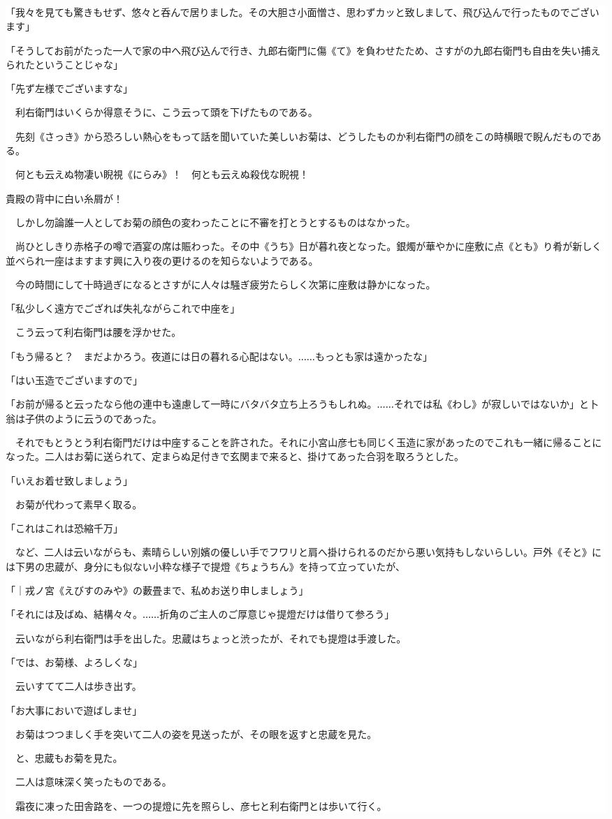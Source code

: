 「我々を見ても驚きもせず、悠々と呑んで居りました。その大胆さ小面憎さ、思わずカッと致しまして、飛び込んで行ったものでございます」

「そうしてお前がたった一人で家の中へ飛び込んで行き、九郎右衛門に傷《て》を負わせたため、さすがの九郎右衛門も自由を失い捕えられたということじゃな」

「先ず左様でございますな」

　利右衛門はいくらか得意そうに、こう云って頭を下げたものである。

　先刻《さっき》から恐ろしい熱心をもって話を聞いていた美しいお菊は、どうしたものか利右衛門の顔をこの時横眼で睨んだものである。

　何とも云えぬ物凄い睨視《にらみ》！　何とも云えぬ殺伐な睨視！



貴殿の背中に白い糸屑が！

　しかし勿論誰一人としてお菊の顔色の変わったことに不審を打とうとするものはなかった。

　尚ひとしきり赤格子の噂で酒宴の席は賑わった。その中《うち》日が暮れ夜となった。銀燭が華やかに座敷に点《とも》り肴が新しく並べられ一座はますます興に入り夜の更けるのを知らないようである。

　今の時間にして十時過ぎになるとさすがに人々は騒ぎ疲労たらしく次第に座敷は静かになった。

「私少しく遠方でござれば失礼ながらこれで中座を」

　こう云って利右衛門は腰を浮かせた。

「もう帰ると？　まだよかろう。夜道には日の暮れる心配はない。……もっとも家は遠かったな」

「はい玉造でございますので」

「お前が帰ると云ったなら他の連中も遠慮して一時にバタバタ立ち上ろうもしれぬ。……それでは私《わし》が寂しいではないか」と卜翁は子供のように云うのであった。

　それでもとうとう利右衛門だけは中座することを許された。それに小宮山彦七も同じく玉造に家があったのでこれも一緒に帰ることになった。二人はお菊に送られて、定まらぬ足付きで玄関まで来ると、掛けてあった合羽を取ろうとした。

「いえお着せ致しましょう」

　お菊が代わって素早く取る。

「これはこれは恐縮千万」

　など、二人は云いながらも、素晴らしい別嬪の優しい手でフワリと肩へ掛けられるのだから悪い気持もしないらしい。戸外《そと》には下男の忠蔵が、身分にも似ない小粋な様子で提燈《ちょうちん》を持って立っていたが、

「｜戎ノ宮《えびすのみや》の藪畳まで、私めお送り申しましょう」

「それには及ばぬ、結構々々。……折角のご主人のご厚意じゃ提燈だけは借りて参ろう」

　云いながら利右衛門は手を出した。忠蔵はちょっと渋ったが、それでも提燈は手渡した。

「では、お菊様、よろしくな」

　云いすてて二人は歩き出す。

「お大事においで遊ばしませ」

　お菊はつつましく手を突いて二人の姿を見送ったが、その眼を返すと忠蔵を見た。

　と、忠蔵もお菊を見た。

　二人は意味深く笑ったものである。



　霜夜に凍った田舎路を、一つの提燈に先を照らし、彦七と利右衛門とは歩いて行く。
